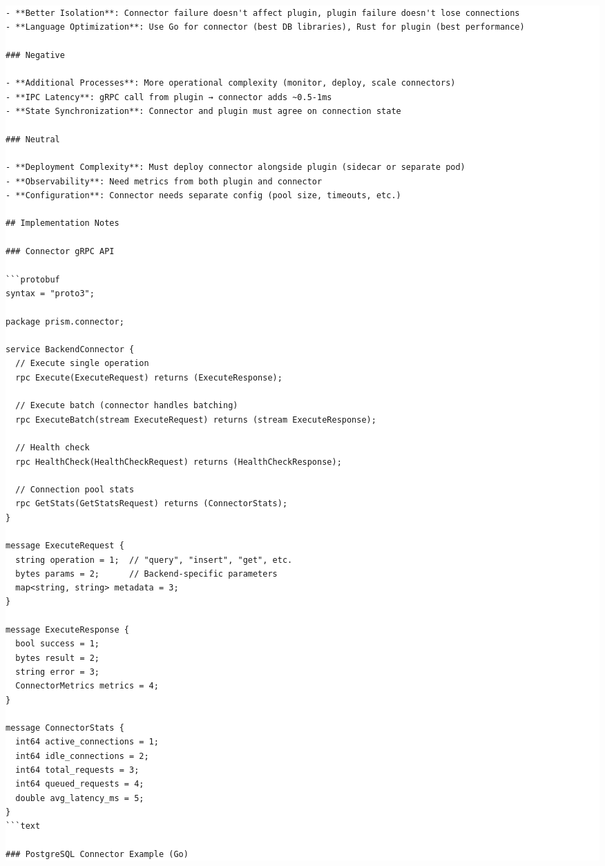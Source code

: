 ```text
- **Better Isolation**: Connector failure doesn't affect plugin, plugin failure doesn't lose connections
- **Language Optimization**: Use Go for connector (best DB libraries), Rust for plugin (best performance)

### Negative

- **Additional Processes**: More operational complexity (monitor, deploy, scale connectors)
- **IPC Latency**: gRPC call from plugin → connector adds ~0.5-1ms
- **State Synchronization**: Connector and plugin must agree on connection state

### Neutral

- **Deployment Complexity**: Must deploy connector alongside plugin (sidecar or separate pod)
- **Observability**: Need metrics from both plugin and connector
- **Configuration**: Connector needs separate config (pool size, timeouts, etc.)

## Implementation Notes

### Connector gRPC API

```protobuf
syntax = "proto3";

package prism.connector;

service BackendConnector {
  // Execute single operation
  rpc Execute(ExecuteRequest) returns (ExecuteResponse);

  // Execute batch (connector handles batching)
  rpc ExecuteBatch(stream ExecuteRequest) returns (stream ExecuteResponse);

  // Health check
  rpc HealthCheck(HealthCheckRequest) returns (HealthCheckResponse);

  // Connection pool stats
  rpc GetStats(GetStatsRequest) returns (ConnectorStats);
}

message ExecuteRequest {
  string operation = 1;  // "query", "insert", "get", etc.
  bytes params = 2;      // Backend-specific parameters
  map<string, string> metadata = 3;
}

message ExecuteResponse {
  bool success = 1;
  bytes result = 2;
  string error = 3;
  ConnectorMetrics metrics = 4;
}

message ConnectorStats {
  int64 active_connections = 1;
  int64 idle_connections = 2;
  int64 total_requests = 3;
  int64 queued_requests = 4;
  double avg_latency_ms = 5;
}
```text

### PostgreSQL Connector Example (Go)
```